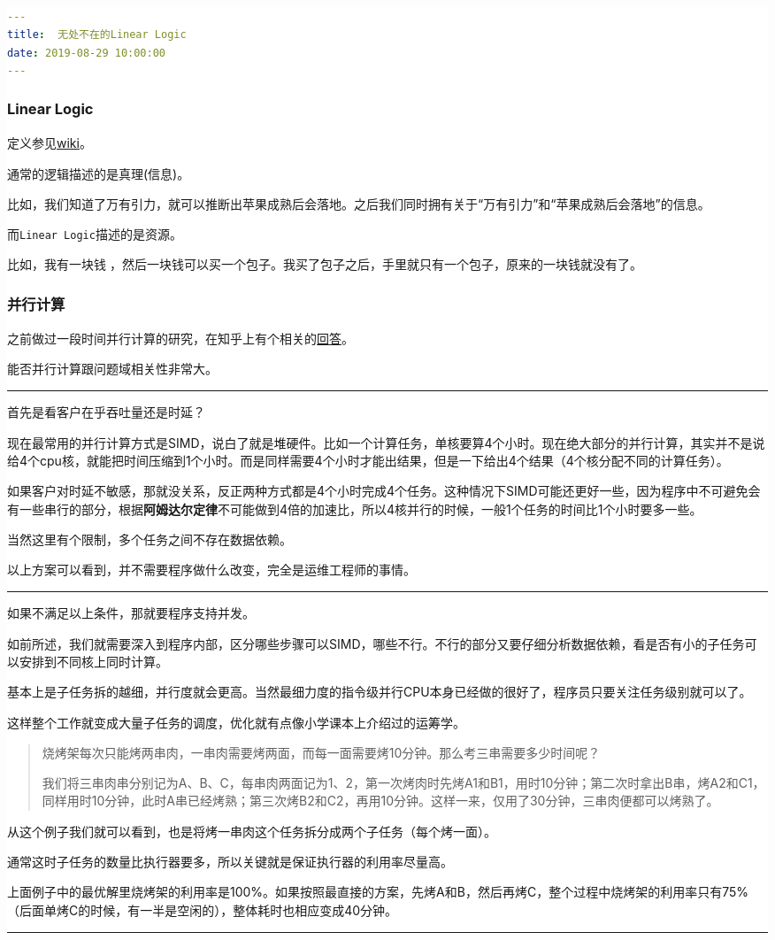 ```yaml
---
title:  无处不在的Linear Logic
date: 2019-08-29 10:00:00
---
```


### Linear Logic

定义参见[wiki](https://zh.wikipedia.org/wiki/%E7%BA%BF%E6%80%A7%E9%80%BB%E8%BE%91)。

通常的逻辑描述的是真理(信息)。

比如，我们知道了万有引力，就可以推断出苹果成熟后会落地。之后我们同时拥有关于“万有引力”和“苹果成熟后会落地”的信息。

而`Linear Logic`描述的是资源。

比如，我有一块钱 ，然后一块钱可以买一个包子。我买了包子之后，手里就只有一个包子，原来的一块钱就没有了。

### 并行计算

之前做过一段时间并行计算的研究，在知乎上有个相关的[回答](https://www.zhihu.com/question/26095260/answer/70880514)。

能否并行计算跟问题域相关性非常大。

---

首先是看客户在乎吞吐量还是时延？

现在最常用的并行计算方式是SIMD，说白了就是堆硬件。比如一个计算任务，单核要算4个小时。现在绝大部分的并行计算，其实并不是说给4个cpu核，就能把时间压缩到1个小时。而是同样需要4个小时才能出结果，但是一下给出4个结果（4个核分配不同的计算任务）。

如果客户对时延不敏感，那就没关系，反正两种方式都是4个小时完成4个任务。这种情况下SIMD可能还更好一些，因为程序中不可避免会有一些串行的部分，根据**阿姆达尔定律**不可能做到4倍的加速比，所以4核并行的时候，一般1个任务的时间比1个小时要多一些。

当然这里有个限制，多个任务之间不存在数据依赖。

以上方案可以看到，并不需要程序做什么改变，完全是运维工程师的事情。

---

如果不满足以上条件，那就要程序支持并发。

如前所述，我们就需要深入到程序内部，区分哪些步骤可以SIMD，哪些不行。不行的部分又要仔细分析数据依赖，看是否有小的子任务可以安排到不同核上同时计算。

基本上是子任务拆的越细，并行度就会更高。当然最细力度的指令级并行CPU本身已经做的很好了，程序员只要关注任务级别就可以了。

这样整个工作就变成大量子任务的调度，优化就有点像小学课本上介绍过的运筹学。

> 烧烤架每次只能烤两串肉，一串肉需要烤两面，而每一面需要烤10分钟。那么考三串需要多少时间呢？
>
> 我们将三串肉串分别记为A、B、C，每串肉两面记为1、2，第一次烤肉时先烤A1和B1，用时10分钟；第二次时拿出B串，烤A2和C1，同样用时10分钟，此时A串已经烤熟；第三次烤B2和C2，再用10分钟。这样一来，仅用了30分钟，三串肉便都可以烤熟了。

从这个例子我们就可以看到，也是将烤一串肉这个任务拆分成两个子任务（每个烤一面）。

通常这时子任务的数量比执行器要多，所以关键就是保证执行器的利用率尽量高。

上面例子中的最优解里烧烤架的利用率是100%。如果按照最直接的方案，先烤A和B，然后再烤C，整个过程中烧烤架的利用率只有75%（后面单烤C的时候，有一半是空闲的），整体耗时也相应变成40分钟。

---
